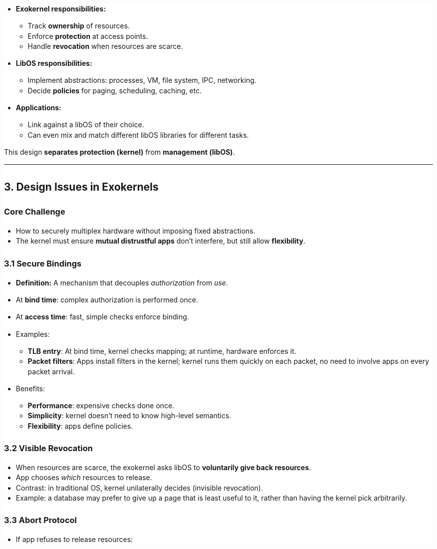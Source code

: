 * **Exokernel responsibilities:**

  * Track **ownership** of resources.
  * Enforce **protection** at access points.
  * Handle **revocation** when resources are scarce.

* **LibOS responsibilities:**

  * Implement abstractions: processes, VM, file system, IPC, networking.
  * Decide **policies** for paging, scheduling, caching, etc.

* **Applications:**

  * Link against a libOS of their choice.
  * Can even mix and match different libOS libraries for different tasks.

This design **separates protection (kernel)** from **management (libOS)**.

---

## 3. Design Issues in Exokernels

### Core Challenge

* How to securely multiplex hardware without imposing fixed abstractions.
* The kernel must ensure **mutual distrustful apps** don’t interfere, but still allow **flexibility**.

### 3.1 Secure Bindings

* **Definition:** A mechanism that decouples *authorization* from *use*.
* At **bind time**: complex authorization is performed once.
* At **access time**: fast, simple checks enforce binding.
* Examples:

  * **TLB entry**: At bind time, kernel checks mapping; at runtime, hardware enforces it.
  * **Packet filters**: Apps install filters in the kernel; kernel runs them quickly on each packet, no need to involve apps on every packet arrival.
* Benefits:

  * **Performance**: expensive checks done once.
  * **Simplicity**: kernel doesn’t need to know high-level semantics.
  * **Flexibility**: apps define policies.

### 3.2 Visible Revocation

* When resources are scarce, the exokernel asks libOS to **voluntarily give back resources**.
* App chooses *which* resources to release.
* Contrast: in traditional OS, kernel unilaterally decides (invisible revocation).
* Example: a database may prefer to give up a page that is least useful to it, rather than having the kernel pick arbitrarily.

### 3.3 Abort Protocol

* If app refuses to release resources:
